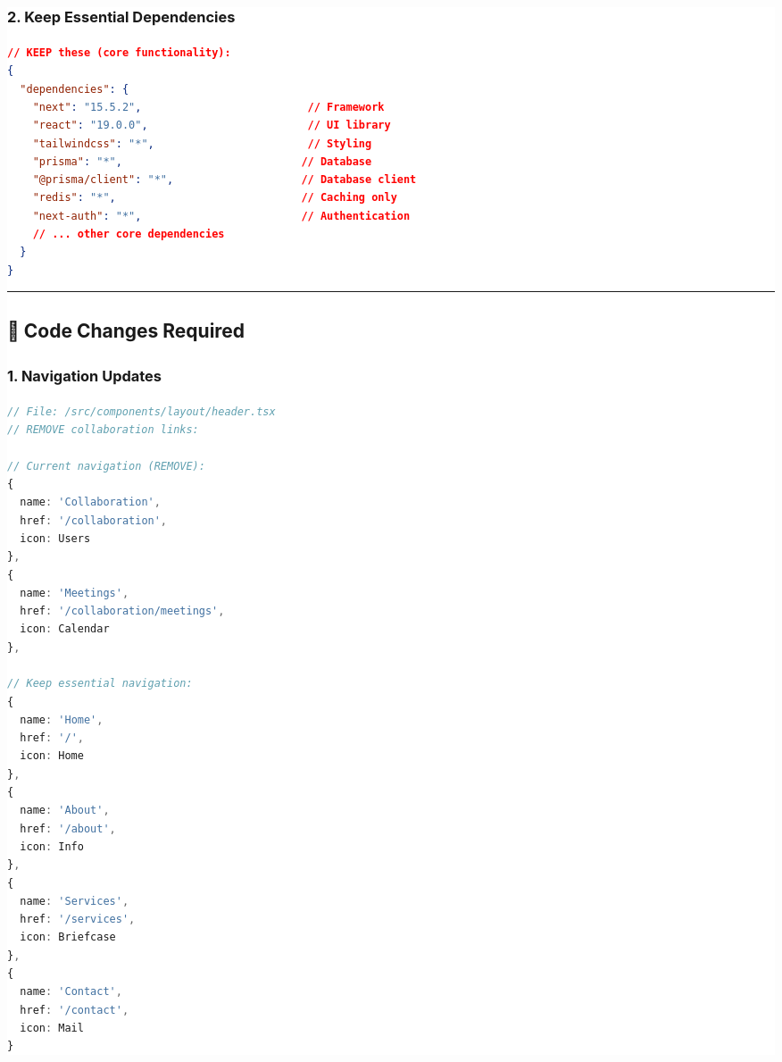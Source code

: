 ### 2. Keep Essential Dependencies
```json
// KEEP these (core functionality):
{
  "dependencies": {
    "next": "15.5.2",                          // Framework
    "react": "19.0.0",                         // UI library
    "tailwindcss": "*",                        // Styling
    "prisma": "*",                            // Database
    "@prisma/client": "*",                    // Database client
    "redis": "*",                             // Caching only
    "next-auth": "*",                         // Authentication
    // ... other core dependencies
  }
}
```

---

## 🔧 Code Changes Required

### 1. Navigation Updates
```typescript
// File: /src/components/layout/header.tsx
// REMOVE collaboration links:

// Current navigation (REMOVE):
{
  name: 'Collaboration',
  href: '/collaboration',
  icon: Users
},
{
  name: 'Meetings', 
  href: '/collaboration/meetings',
  icon: Calendar
},

// Keep essential navigation:
{
  name: 'Home',
  href: '/',
  icon: Home
},
{
  name: 'About',
  href: '/about', 
  icon: Info
},
{
  name: 'Services',
  href: '/services',
  icon: Briefcase
},
{
  name: 'Contact',
  href: '/contact',
  icon: Mail
}
```

